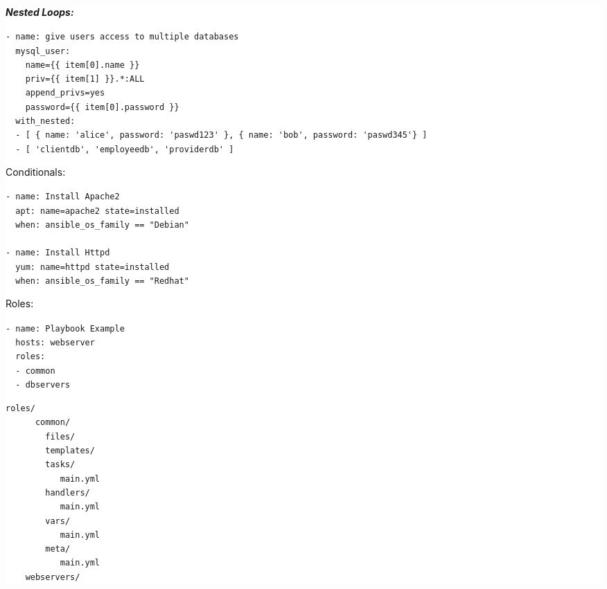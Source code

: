 ***Nested Loops:***

    - name: give users access to multiple databases
      mysql_user:
        name={{ item[0].name }}
        priv={{ item[1] }}.*:ALL
        append_privs=yes
        password={{ item[0].password }}
      with_nested:
      - [ { name: 'alice', password: 'paswd123' }, { name: 'bob', password: 'paswd345'} ]
      - [ 'clientdb', 'employeedb', 'providerdb' ]

Conditionals:
    
    - name: Install Apache2
      apt: name=apache2 state=installed
      when: ansible_os_family == "Debian"
      
    - name: Install Httpd
      yum: name=httpd state=installed
      when: ansible_os_family == "Redhat"

Roles:

    - name: Playbook Example
      hosts: webserver
      roles:
      - common
      - dbservers
    
```    
roles/
      common/
        files/
        templates/
        tasks/
           main.yml
        handlers/
           main.yml
        vars/
           main.yml
        meta/
           main.yml
    webservers/
```
